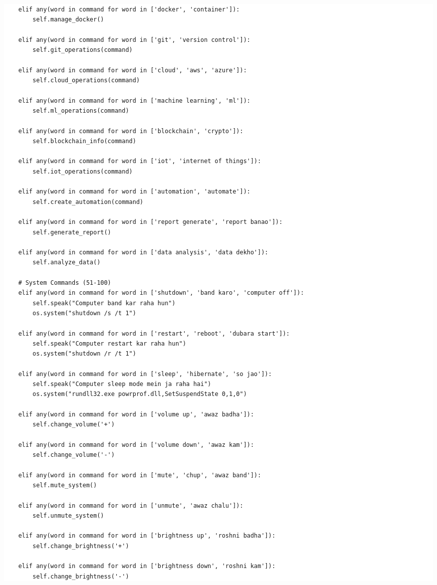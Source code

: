         elif any(word in command for word in ['docker', 'container']):
            self.manage_docker()
        
        elif any(word in command for word in ['git', 'version control']):
            self.git_operations(command)
        
        elif any(word in command for word in ['cloud', 'aws', 'azure']):
            self.cloud_operations(command)
        
        elif any(word in command for word in ['machine learning', 'ml']):
            self.ml_operations(command)
        
        elif any(word in command for word in ['blockchain', 'crypto']):
            self.blockchain_info(command)
        
        elif any(word in command for word in ['iot', 'internet of things']):
            self.iot_operations(command)
        
        elif any(word in command for word in ['automation', 'automate']):
            self.create_automation(command)
        
        elif any(word in command for word in ['report generate', 'report banao']):
            self.generate_report()
        
        elif any(word in command for word in ['data analysis', 'data dekho']):
            self.analyze_data()
        
        # System Commands (51-100)
        elif any(word in command for word in ['shutdown', 'band karo', 'computer off']):
            self.speak("Computer band kar raha hun")
            os.system("shutdown /s /t 1")
        
        elif any(word in command for word in ['restart', 'reboot', 'dubara start']):
            self.speak("Computer restart kar raha hun")
            os.system("shutdown /r /t 1")
        
        elif any(word in command for word in ['sleep', 'hibernate', 'so jao']):
            self.speak("Computer sleep mode mein ja raha hai")
            os.system("rundll32.exe powrprof.dll,SetSuspendState 0,1,0")
        
        elif any(word in command for word in ['volume up', 'awaz badha']):
            self.change_volume('+')
        
        elif any(word in command for word in ['volume down', 'awaz kam']):
            self.change_volume('-')
        
        elif any(word in command for word in ['mute', 'chup', 'awaz band']):
            self.mute_system()
        
        elif any(word in command for word in ['unmute', 'awaz chalu']):
            self.unmute_system()
        
        elif any(word in command for word in ['brightness up', 'roshni badha']):
            self.change_brightness('+')
        
        elif any(word in command for word in ['brightness down', 'roshni kam']):
            self.change_brightness('-')
        
